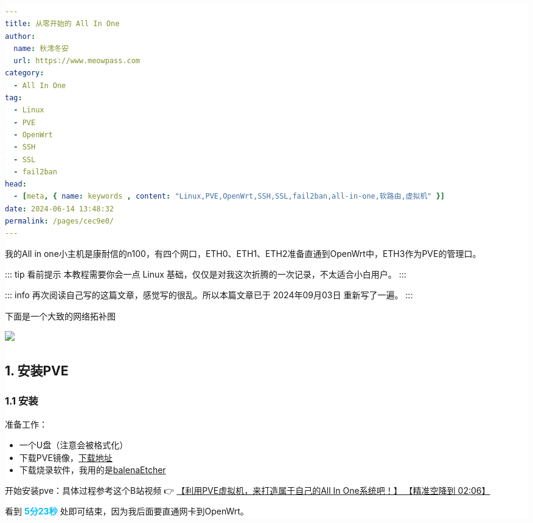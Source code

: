 ```yaml
---
title: 从零开始的 All In One
author:
  name: 秋澪冬安
  url: https://www.meowpass.com
category: 
  - All In One
tag: 
  - Linux
  - PVE
  - OpenWrt
  - SSH
  - SSL
  - fail2ban
head:
  - [meta, { name: keywords , content: "Linux,PVE,OpenWrt,SSH,SSL,fail2ban,all-in-one,软路由,虚拟机" }]
date: 2024-06-14 13:48:32
permalink: /pages/cec9e0/
---
```




我的All in one小主机是康耐信的n100，有四个网口，ETH0、ETH1、ETH2准备直通到OpenWrt中，ETH3作为PVE的管理口。

::: tip 看前提示
本教程需要你会一点 Linux 基础，仅仅是对我这次折腾的一次记录，不太适合小白用户。
:::




::: info
再次阅读自己写的这篇文章，感觉写的很乱。所以本篇文章已于 2024年09月03日 重新写了一遍。
:::

下面是一个大致的网络拓补图

![](/assets/page-img/2024/20240613/1.svg)

## 1. 安装PVE

### 1.1 安装

准备工作：

- 一个U盘（注意会被格式化）
- 下载PVE镜像，[下载地址](https://www.proxmox.com/en/downloads)
- 下载烧录软件，我用的是[balenaEtcher](https://etcher.balena.io/)

开始安装pve：具体过程参考这个B站视频 👉 [【利用PVE虚拟机，来打造属于自己的All In One系统吧！】 【精准空降到 02:06】](https://www.bilibili.com/video/BV1bc411v7A3/?t=126)

看到 <strong style='color: deepskyblue'>5分23秒</strong> 处即可结束，因为我后面要直通网卡到OpenWrt。
